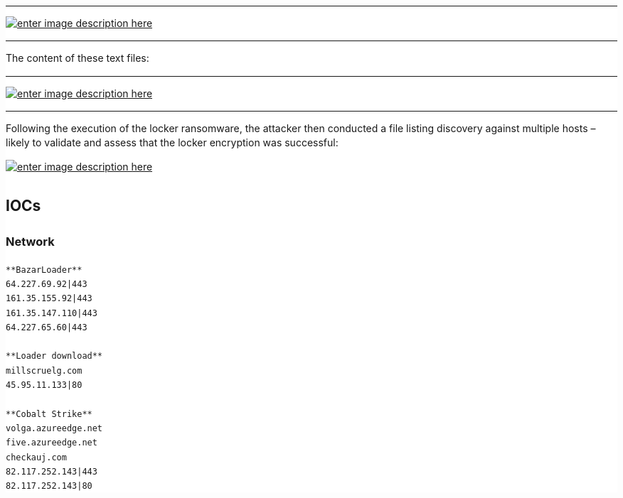 


---


[![enter image description here](https://thedfirreport.com/wp-content/uploads/2021/11/145eb3e900a27ad1bb6ebc7ba77c7ef2da278e0aa28ac69b0a995caad10ade27 "enter image title here")](https://thedfirreport.com/wp-content/uploads/2021/11/145eb3e900a27ad1bb6ebc7ba77c7ef2da278e0aa28ac69b0a995caad10ade27)




---


The content of these text files:




---


[![enter image description here](https://thedfirreport.com/wp-content/uploads/2021/11/ecaecfdb88f5ae8a174538af1ada8f5235a885544520ee0c01905f1e861b3310 "enter image title here")](https://thedfirreport.com/wp-content/uploads/2021/11/ecaecfdb88f5ae8a174538af1ada8f5235a885544520ee0c01905f1e861b3310)




---


Following the execution of the locker ransomware, the attacker then conducted a file listing discovery against multiple hosts – likely to validate and assess that the locker encryption was successful:


[![enter image description here](https://thedfirreport.com/wp-content/uploads/2021/11/6cd18842629e69c9e3ce73f5af6192b42e43492f72dee865acb7c5c2077f0a37 "enter image title here")](https://thedfirreport.com/wp-content/uploads/2021/11/6cd18842629e69c9e3ce73f5af6192b42e43492f72dee865acb7c5c2077f0a37)


IOCs
----


### Network



```
**BazarLoader**
64.227.69.92|443 
161.35.155.92|443 
161.35.147.110|443 
64.227.65.60|443

**Loader download**
millscruelg.com
45.95.11.133|80

**Cobalt Strike**
volga.azureedge.net
five.azureedge.net
checkauj.com
82.117.252.143|443
82.117.252.143|80
```
